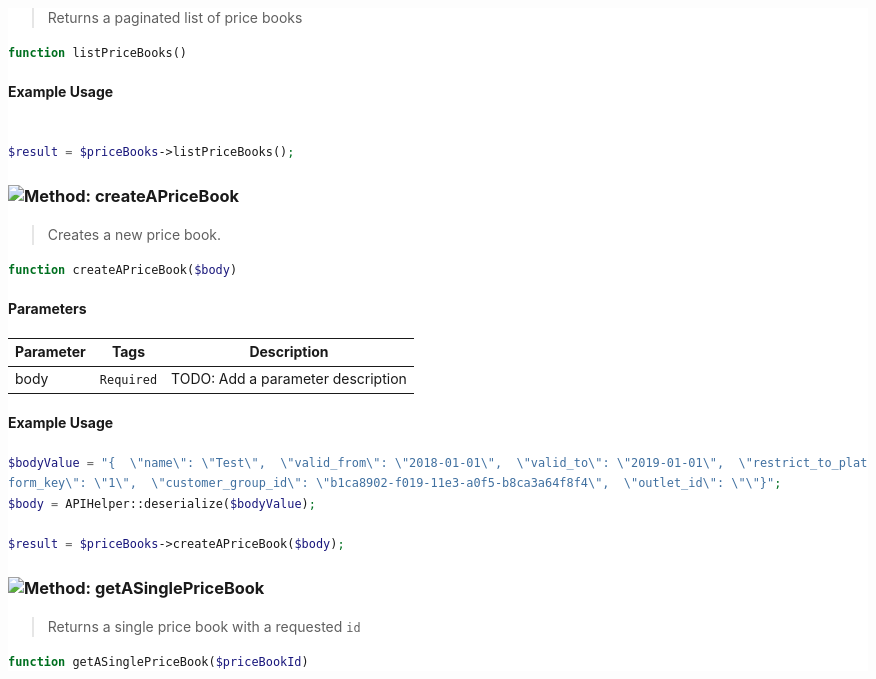> Returns a paginated list of price books


```php
function listPriceBooks()
```

#### Example Usage

```php

$result = $priceBooks->listPriceBooks();

```


### <a name="create_a_price_book"></a>![Method: ](https://apidocs.io/img/method.png ".PriceBooksController.createAPriceBook") createAPriceBook

> Creates a new price book.


```php
function createAPriceBook($body)
```

#### Parameters

| Parameter | Tags | Description |
|-----------|------|-------------|
| body |  ``` Required ```  | TODO: Add a parameter description |



#### Example Usage

```php
$bodyValue = "{  \"name\": \"Test\",  \"valid_from\": \"2018-01-01\",  \"valid_to\": \"2019-01-01\",  \"restrict_to_platform_key\": \"1\",  \"customer_group_id\": \"b1ca8902-f019-11e3-a0f5-b8ca3a64f8f4\",  \"outlet_id\": \"\"}";
$body = APIHelper::deserialize($bodyValue);

$result = $priceBooks->createAPriceBook($body);

```


### <a name="get_a_single_price_book"></a>![Method: ](https://apidocs.io/img/method.png ".PriceBooksController.getASinglePriceBook") getASinglePriceBook

> Returns a single price book with a requested `id`


```php
function getASinglePriceBook($priceBookId)
```
